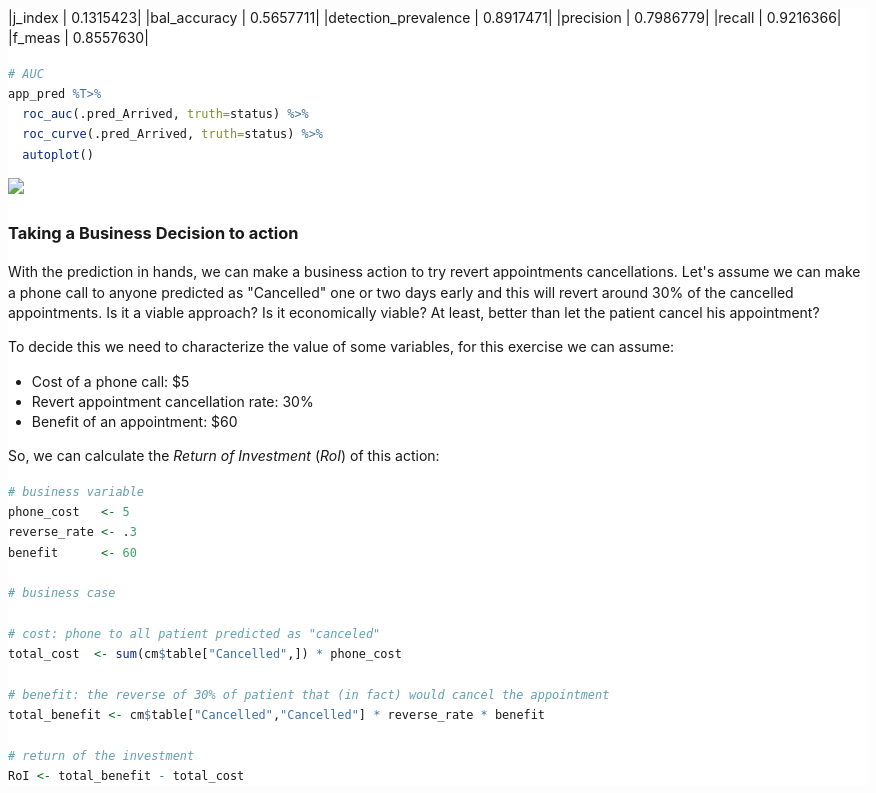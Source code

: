 |j_index              | 0.1315423|
|bal_accuracy         | 0.5657711|
|detection_prevalence | 0.8917471|
|precision            | 0.7986779|
|recall               | 0.9216366|
|f_meas               | 0.8557630|

```r
# AUC
app_pred %T>% 
  roc_auc(.pred_Arrived, truth=status) %>% 
  roc_curve(.pred_Arrived, truth=status) %>% 
  autoplot()
```

<img src="{{< blogdown/postref >}}index.en_files/figure-html/modelEval-1.png" width="672" />

### Taking a Business Decision to action

With the prediction in hands, we can make a business action to try revert appointments cancellations. Let's assume we can make a phone call to anyone predicted as "Cancelled" one or two days early and this will revert around 30% of the cancelled appointments. Is it a viable approach? Is it economically viable? At least, better than let the patient cancel his appointment?

To decide this we need to characterize the value of some variables, for this exercise we can assume:

* Cost of a phone call: $5
* Revert appointment cancellation rate: 30%
* Benefit of an appointment: $60

So, we can calculate the *Return of Investment* (_RoI_) of this action:


```r
# business variable
phone_cost   <- 5
reverse_rate <- .3
benefit      <- 60

# business case

# cost: phone to all patient predicted as "canceled"
total_cost  <- sum(cm$table["Cancelled",]) * phone_cost

# benefit: the reverse of 30% of patient that (in fact) would cancel the appointment
total_benefit <- cm$table["Cancelled","Cancelled"] * reverse_rate * benefit

# return of the investment
RoI <- total_benefit - total_cost
```
